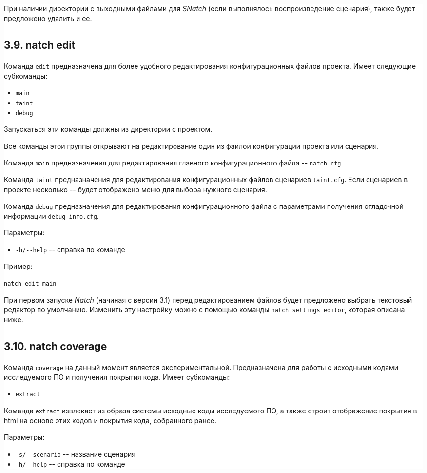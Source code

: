 При наличии директории с выходными файлами для *SNatch* (если выполнялось воспроизведение сценария),
также будет предложено удалить и ее.


## <a name="natch_cmd_edit">3.9. natch edit

Команда `edit` предназначена для более удобного редактирования конфигурационных файлов проекта.
Имеет следующие субкоманды:

- `main`
- `taint`
- `debug`

Запускаться эти команды должны из директории с проектом.

Все команды этой группы открывают на редактирование один из файлой конфигурации проекта или сценария.

Команда `main` предназначения для редактирования главного конфигурационного файла -- `natch.cfg`.

Команда `taint` предназначения для редактирования конфигурационных файлов сценариев `taint.cfg`.
Если сценариев в проекте несколько -- будет отображено меню для выбора нужного сценария.

Команда `debug` предназначения для редактирования конфигурационного файла с параметрами
получения отладочной информации `debug_info.cfg`.

Параметры:

- `-h/--help` -- справка по команде

Пример:

```
natch edit main
```

При первом запуске *Natch* (начиная с версии 3.1) перед редактированием файлов будет предложено выбрать
текстовый редактор по умолчанию. Изменить эту настройку можно с помощью команды `natch settings editor`,
которая описана ниже.


## <a name="natch_cmd_coverage">3.10. natch coverage

Команда `coverage` на данный момент является экспериментальной. Предназначена для
работы с исходными кодами исследуемого ПО и получения покрытия кода.
Имеет субкоманды:

- `extract`

Команда `extract` извлекает из образа системы исходные коды исследуемого ПО, а также
строит отображение покрытия в html на основе этих кодов и покрытия кода, собранного ранее.

Параметры:

- `-s/--scenario` -- название сценария
- `-h/--help` -- справка по команде
